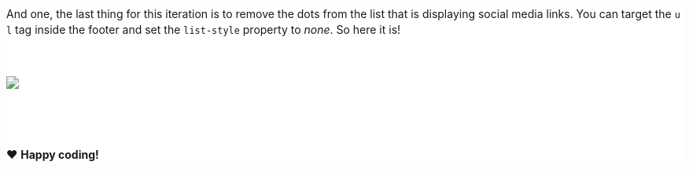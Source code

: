 And one, the last thing for this iteration is to remove the dots from the list that is displaying social media links. You can target the `ul` tag inside the footer and set the `list-style` property to _none_. So here it is!

<br>

![](https://s3-eu-west-1.amazonaws.com/ih-materials/uploads/upload_791457cbe452066c3123de22f4182eb8.png)

<br><br>

:heart: **Happy coding!**
